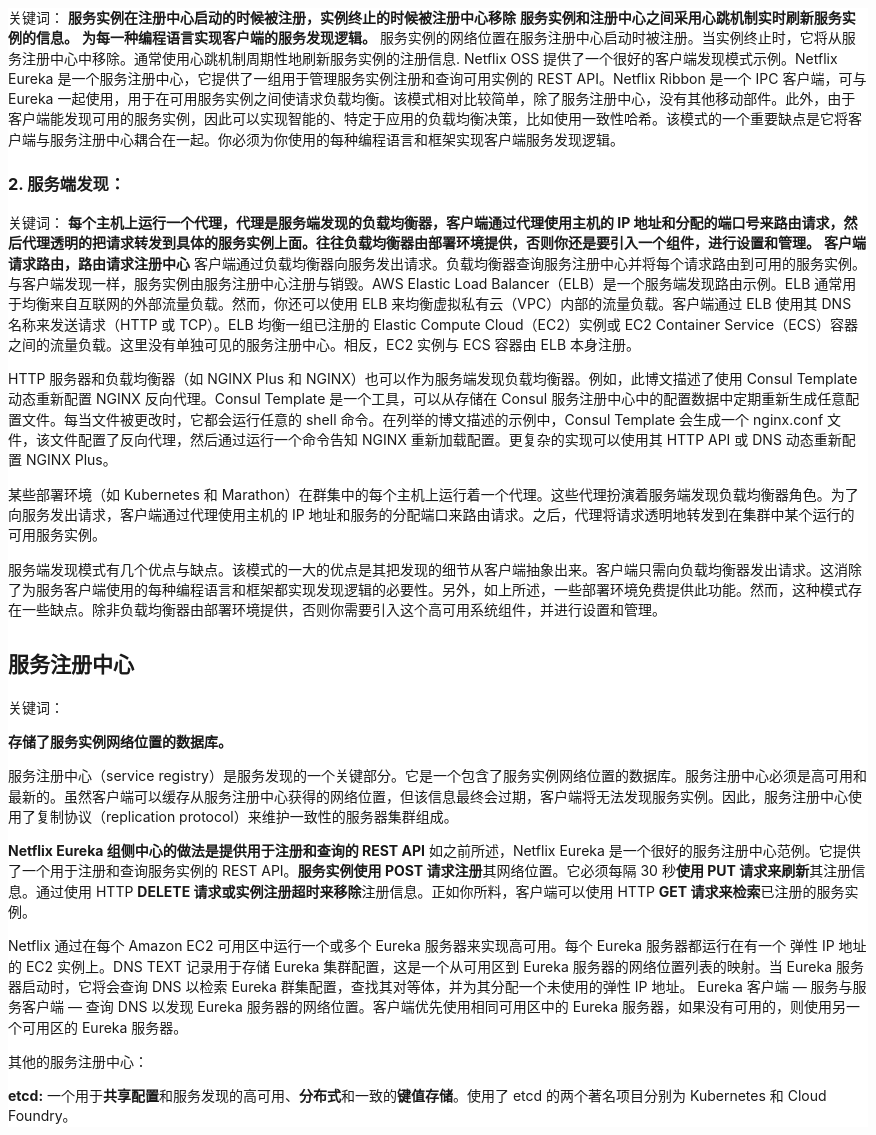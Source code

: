 关键词：
**服务实例在注册中心启动的时候被注册，实例终止的时候被注册中心移除**
**服务实例和注册中心之间采用心跳机制实时刷新服务实例的信息。**
**为每一种编程语言实现客户端的服务发现逻辑。**
服务实例的网络位置在服务注册中心启动时被注册。当实例终止时，它将从服务注册中心中移除。通常使用心跳机制周期性地刷新服务实例的注册信息.
Netflix OSS 提供了一个很好的客户端发现模式示例。Netflix Eureka 是一个服务注册中心，它提供了一组用于管理服务实例注册和查询可用实例的 REST API。Netflix Ribbon 是一个 IPC 客户端，可与 Eureka 一起使用，用于在可用服务实例之间使请求负载均衡。该模式相对比较简单，除了服务注册中心，没有其他移动部件。此外，由于客户端能发现可用的服务实例，因此可以实现智能的、特定于应用的负载均衡决策，比如使用一致性哈希。该模式的一个重要缺点是它将客户端与服务注册中心耦合在一起。你必须为你使用的每种编程语言和框架实现客户端服务发现逻辑。

### 2. 服务端发现：

关键词：
**每个主机上运行一个代理，代理是服务端发现的负载均衡器，客户端通过代理使用主机的 IP 地址和分配的端口号来路由请求，然后代理透明的把请求转发到具体的服务实例上面。往往负载均衡器由部署环境提供，否则你还是要引入一个组件，进行设置和管理。**
**客户端请求路由，路由请求注册中心**
客户端通过负载均衡器向服务发出请求。负载均衡器查询服务注册中心并将每个请求路由到可用的服务实例。与客户端发现一样，服务实例由服务注册中心注册与销毁。AWS Elastic Load Balancer（ELB）是一个服务端发现路由示例。ELB 通常用于均衡来自互联网的外部流量负载。然而，你还可以使用 ELB 来均衡虚拟私有云（VPC）内部的流量负载。客户端通过 ELB 使用其 DNS 名称来发送请求（HTTP 或 TCP）。ELB 均衡一组已注册的 Elastic Compute Cloud（EC2）实例或 EC2 Container Service（ECS）容器之间的流量负载。这里没有单独可见的服务注册中心。相反，EC2 实例与 ECS 容器由 ELB 本身注册。

HTTP 服务器和负载均衡器（如 NGINX Plus 和 NGINX）也可以作为服务端发现负载均衡器。例如，此博文描述了使用 Consul Template 动态重新配置 NGINX 反向代理。Consul Template 是一个工具，可以从存储在 Consul 服务注册中心中的配置数据中定期重新生成任意配置文件。每当文件被更改时，它都会运行任意的 shell 命令。在列举的博文描述的示例中，Consul Template 会生成一个 nginx.conf 文件，该文件配置了反向代理，然后通过运行一个命令告知 NGINX 重新加载配置。更复杂的实现可以使用其 HTTP API 或 DNS 动态重新配置 NGINX Plus。

某些部署环境（如 Kubernetes 和 Marathon）在群集中的每个主机上运行着一个代理。这些代理扮演着服务端发现负载均衡器角色。为了向服务发出请求，客户端通过代理使用主机的 IP 地址和服务的分配端口来路由请求。之后，代理将请求透明地转发到在集群中某个运行的可用服务实例。

服务端发现模式有几个优点与缺点。该模式的一大的优点是其把发现的细节从客户端抽象出来。客户端只需向负载均衡器发出请求。这消除了为服务客户端使用的每种编程语言和框架都实现发现逻辑的必要性。另外，如上所述，一些部署环境免费提供此功能。然而，这种模式存在一些缺点。除非负载均衡器由部署环境提供，否则你需要引入这个高可用系统组件，并进行设置和管理。

## 服务注册中心

关键词：

**存储了服务实例网络位置的数据库。**

服务注册中心（service registry）是服务发现的一个关键部分。它是一个包含了服务实例网络位置的数据库。服务注册中心必须是高可用和最新的。虽然客户端可以缓存从服务注册中心获得的网络位置，但该信息最终会过期，客户端将无法发现服务实例。因此，服务注册中心使用了复制协议（replication protocol）来维护一致性的服务器集群组成。

**Netflix Eureka 组侧中心的做法是提供用于注册和查询的 REST API**
如之前所述，Netflix Eureka 是一个很好的服务注册中心范例。它提供了一个用于注册和查询服务实例的 REST API。**服务实例使用 POST 请求注册**其网络位置。它必须每隔 30 秒**使用 PUT 请求来刷新**其注册信息。通过使用 HTTP **DELETE 请求或实例注册超时来移除**注册信息。正如你所料，客户端可以使用 HTTP **GET 请求来检索**已注册的服务实例。

Netflix 通过在每个 Amazon EC2 可用区中运行一个或多个 Eureka 服务器来实现高可用。每个 Eureka 服务器都运行在有一个 弹性 IP 地址的 EC2 实例上。DNS TEXT 记录用于存储 Eureka 集群配置，这是一个从可用区到 Eureka 服务器的网络位置列表的映射。当 Eureka 服务器启动时，它将会查询 DNS 以检索 Eureka 群集配置，查找其对等体，并为其分配一个未使用的弹性 IP 地址。
Eureka 客户端 — 服务与服务客户端 — 查询 DNS 以发现 Eureka 服务器的网络位置。客户端优先使用相同可用区中的 Eureka 服务器，如果没有可用的，则使用另一个可用区的 Eureka 服务器。

其他的服务注册中心：

**etcd:**
一个用于**共享配置**和服务发现的高可用、**分布式**和一致的**键值存储**。使用了 etcd 的两个著名项目分别为 Kubernetes 和 Cloud Foundry。
